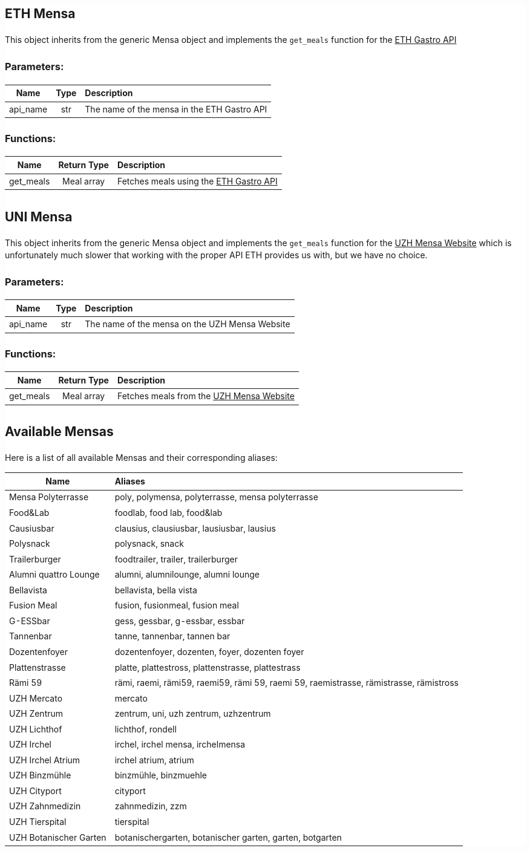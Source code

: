## ETH Mensa
This object inherits from the generic Mensa object and implements the `get_meals` function for the [ETH Gastro API](https://www.webservices.ethz.ch/gastro/v1/RVRI/Q1E1/meals/de/2019-02-07/lunch)
### Parameters:
| Name     | Type       | Description                                 |
| ---------|:----------:|:--------------------------------------------|
| api_name | str        | The name of the mensa in the ETH Gastro API |

### Functions:
| Name      | Return Type  | Description                                         |
| ----------|:------------:|:----------------------------------------------------|
| get_meals | Meal array   | Fetches meals using the [ETH Gastro API](https://www.webservices.ethz.ch/gastro/v1/RVRI/Q1E1/meals/de/2019-02-07/lunch) |                     |

## UNI Mensa
This object inherits from the generic Mensa object and implements the `get_meals` function for the [UZH Mensa Website](https://www.mensa.uzh.ch/de/menueplaene.html) which is unfortunately much slower that working with the proper API ETH provides us with, but we have no choice.
### Parameters:
| Name     | Type       | Description                                    |
| ---------|:----------:|:-----------------------------------------------|
| api_name | str        | The name of the mensa on the UZH Mensa Website |

### Functions:
| Name      | Return Type  | Description                                         |
| ----------|:------------:|:----------------------------------------------------|
| get_meals | Meal array   | Fetches meals from the [UZH Mensa Website](https://www.mensa.uzh.ch/de/menueplaene.html) |

## Available Mensas
Here is a list of all available Mensas and their corresponding aliases:

| Name | Aliases |
|------|:--------|
Mensa Polyterrasse | poly, polymensa, polyterrasse, mensa polyterrasse
Food&Lab | foodlab, food lab, food&lab
Causiusbar | clausius, clausiusbar, lausiusbar, lausius
Polysnack | polysnack, snack
Trailerburger | foodtrailer, trailer, trailerburger
Alumni quattro Lounge | alumni, alumnilounge, alumni lounge
Bellavista | bellavista, bella vista
Fusion Meal | fusion, fusionmeal, fusion meal
G-ESSbar | gess, gessbar, g-essbar, essbar
Tannenbar | tanne, tannenbar, tannen bar
Dozentenfoyer | dozentenfoyer, dozenten, foyer, dozenten foyer
Plattenstrasse | platte, plattestross, plattenstrasse, plattestrass
Rämi 59 | rämi, raemi, rämi59, raemi59, rämi 59, raemi 59, raemistrasse, rämistrasse, rämistross
UZH Mercato | mercato
UZH Zentrum | zentrum, uni, uzh zentrum, uzhzentrum
UZH Lichthof | lichthof, rondell
UZH Irchel | irchel, irchel mensa, irchelmensa
UZH Irchel Atrium | irchel atrium, atrium
UZH Binzmühle | binzmühle, binzmuehle
UZH Cityport | cityport
UZH Zahnmedizin | zahnmedizin, zzm
UZH Tierspital | tierspital
UZH Botanischer Garten | botanischergarten, botanischer garten, garten, botgarten
